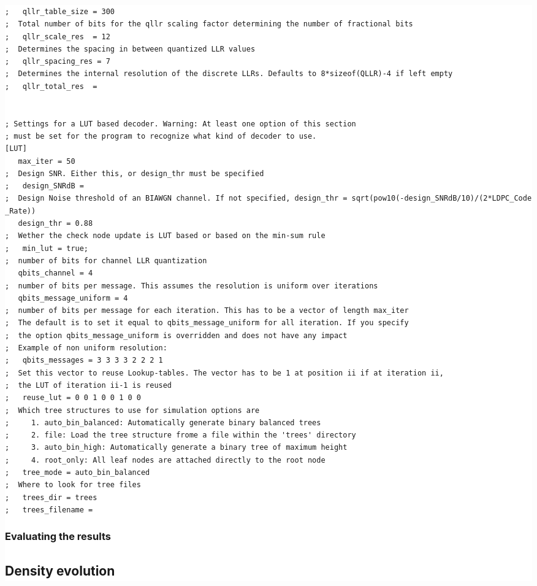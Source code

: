 ```
;   qllr_table_size = 300
;  Total number of bits for the qllr scaling factor determining the number of fractional bits
;   qllr_scale_res  = 12
;  Determines the spacing in between quantized LLR values
;   qllr_spacing_res = 7
;  Determines the internal resolution of the discrete LLRs. Defaults to 8*sizeof(QLLR)-4 if left empty
;   qllr_total_res  =


; Settings for a LUT based decoder. Warning: At least one option of this section
; must be set for the program to recognize what kind of decoder to use.
[LUT]
   max_iter = 50
;  Design SNR. Either this, or design_thr must be specified
;   design_SNRdB =
;  Design Noise threshold of an BIAWGN channel. If not specified, design_thr = sqrt(pow10(-design_SNRdB/10)/(2*LDPC_Code_Rate))
   design_thr = 0.88
;  Wether the check node update is LUT based or based on the min-sum rule
;   min_lut = true;
;  number of bits for channel LLR quantization
   qbits_channel = 4
;  number of bits per message. This assumes the resolution is uniform over iterations
   qbits_message_uniform = 4 
;  number of bits per message for each iteration. This has to be a vector of length max_iter
;  The default is to set it equal to qbits_message_uniform for all iteration. If you specify
;  the option qbits_message_uniform is overridden and does not have any impact
;  Example of non uniform resolution:
;   qbits_messages = 3 3 3 3 2 2 2 1
;  Set this vector to reuse Lookup-tables. The vector has to be 1 at position ii if at iteration ii, 
;  the LUT of iteration ii-1 is reused
;   reuse_lut = 0 0 1 0 0 1 0 0
;  Which tree structures to use for simulation options are
;     1. auto_bin_balanced: Automatically generate binary balanced trees
;     2. file: Load the tree structure frome a file within the 'trees' directory
;     3. auto_bin_high: Automatically generate a binary tree of maximum height
;     4. root_only: All leaf nodes are attached directly to the root node
;   tree_mode = auto_bin_balanced
;  Where to look for tree files
;   trees_dir = trees 
;   trees_filename =

```


### Evaluating the results

## Density evolution
